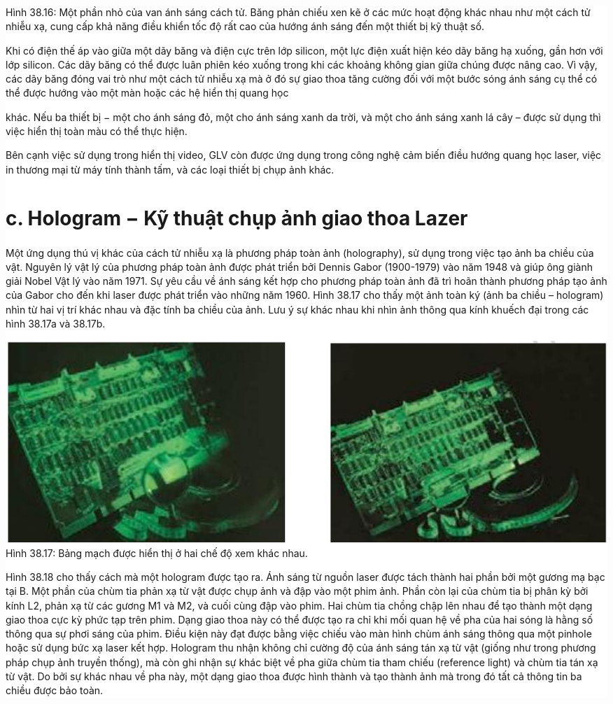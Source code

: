 Hình 38.16: Một phần nhỏ của van ánh sáng cách tử. Băng phản chiếu xen kẽ ở các mức hoạt động khác nhau như một cách tử nhiễu xạ, cung cấp khả năng điều khiển tốc độ rất cao của hướng ánh sáng đến một thiết bị kỹ thuật số.

Khi có điện thế áp vào giữa một dãy băng và điện cực trên lớp silicon, một lực điện xuất hiện kéo dãy băng hạ xuống, gần hơn với lớp silicon. Các dãy băng có thể được luân phiên kéo xuống trong khi các khoảng không gian giữa chúng được nâng cao. Vì vậy, các dãy băng đóng vai trò như một cách tử nhiễu xạ mà ở đó sự giao thoa tăng cường đối với một bước sóng ánh sáng cụ thể có thể được hướng vào một màn hoặc các hệ hiển thị quang học





khác. Nếu ba thiết bị − một cho ánh sáng đỏ, một cho ánh sáng xanh da trời, và một cho ánh sáng xanh lá cây – được sử dụng thì việc hiển thị toàn màu có thể thực hiện.

Bên cạnh việc sử dụng trong hiển thị video, GLV còn được ứng dụng trong công nghệ cảm biến điều hướng quang học laser, việc in thương mại từ máy tính thành tấm, và các loại thiết bị chụp ảnh khác.

# c. Hologram − Kỹ thuật chụp ảnh giao thoa Lazer

Một ứng dụng thú vị khác của cách tử nhiễu xạ là phương pháp toàn ảnh (holography), sử dụng trong việc tạo ảnh ba chiều của vật. Nguyên lý vật lý của phương pháp toàn ảnh được phát triển bởi Dennis Gabor (1900-1979) vào năm 1948 và giúp ông giành giải Nobel Vật lý vào năm 1971. Sự yêu cầu về ánh sáng kết hợp cho phương pháp toàn ảnh đã trì hoãn thành phương pháp tạo ảnh của Gabor cho đến khi laser được phát triển vào những năm 1960. Hình 38.17 cho thấy một ảnh toàn ký (ảnh ba chiều – hologram) nhìn từ hai vị trí khác nhau và đặc tính ba chiều của ảnh. Lưu ý sự khác nhau khi nhìn ảnh thông qua kính khuếch đại trong các hình 38.17a và 38.17b.

![](images/image16.jpg)  
Hình 38.17: Bảng mạch được hiển thị ở hai chế độ xem khác nhau.

Hình 38.18 cho thấy cách mà một hologram được tạo ra. Ánh sáng từ nguồn laser được tách thành hai phần bởi một gương mạ bạc tại B. Một phần của chùm tia phản xạ từ vật được chụp ảnh và đập vào một phim ảnh. Phần còn lại của chùm tia bị phân kỳ bởi kính L2, phản xạ từ các gương M1 và M2, và cuối cùng đập vào phim. Hai chùm tia chồng chập lên nhau để tạo thành một dạng giao thoa cực kỳ phức tạp trên phim. Dạng giao thoa này có thể được tạo ra chỉ khi mối quan hệ về pha của hai sóng là hằng số thông qua sự phơi sáng của phim. Điều kiện này đạt được bằng việc chiếu vào màn hình chùm ánh sáng thông qua một pinhole hoặc sử dụng bức xạ laser kết hợp. Hologram thu nhận không chỉ cường độ của ánh sáng tán xạ từ vật (giống như trong phương pháp chụp ảnh truyền thống), mà còn ghi nhận sự khác biệt về pha giữa chùm tia tham chiếu (reference light) và chùm tia tán xạ từ vật. Do bởi sự khác nhau về pha này, một dạng giao thoa được hình thành và tạo thành ảnh mà trong đó tất cả thông tin ba chiều được bảo toàn.
